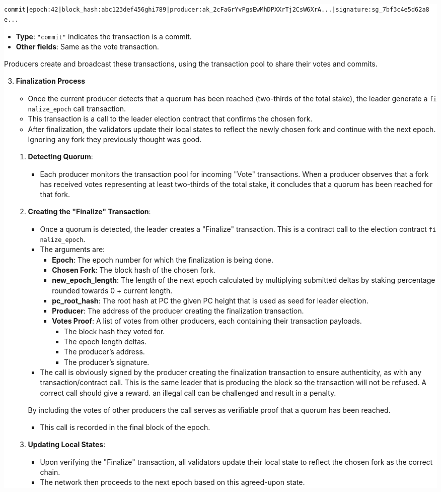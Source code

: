    ```plaintext
   commit|epoch:42|block_hash:abc123def456ghi789|producer:ak_2cFaGrYvPgsEwMhDPXXrTj2CsW6XrA...|signature:sg_7bf3c4e5d62a8e...
   ```

   - **Type**: `"commit"` indicates the transaction is a commit.
   - **Other fields**: Same as the vote transaction.

   Producers create and broadcast these transactions, using the transaction pool to share their votes and commits.

3. **Finalization Process**

   - Once the current producer detects that a quorum has been reached (two-thirds of the total stake), the leader generate a `finalize_epoch` call transaction.
   - This transaction is a call to the leader election contract that confirms the chosen fork.
   - After finalization, the validators update their local states to reflect the newly chosen fork and continue with the next epoch. Ignoring any fork they previously thought was good.


   1. **Detecting Quorum**:
      - Each producer monitors the transaction pool for incoming "Vote" transactions. When a producer observes that a fork has received votes representing at least two-thirds of the total stake, it concludes that a quorum has been reached for that fork.

   2. **Creating the "Finalize" Transaction**:
      - Once a quorum is detected, the leader creates a "Finalize" transaction. This is a contract
      call to the election contract `finalize_epoch`.
      - The arguments are:
        - **Epoch**: The epoch number for which the finalization is being done.
        - **Chosen Fork**: The block hash of the chosen fork.
        - **new_epoch_length**: The length of the next epoch calculated by multiplying submitted deltas
                                by staking percentage rounded towards 0 + current length.
        - **pc_root_hash**: The root hash at PC the given PC height that is used as seed for leader     election.
        - **Producer**: The address of the producer creating the finalization transaction.
        - **Votes Proof**: A list of votes from other producers, each containing their transaction payloads.
          - The block hash they voted for.
          - The epoch length deltas.
          - The producer’s address.
          - The producer’s signature.
      - The call is obviously signed by the producer creating the finalization transaction to ensure authenticity, as with any transaction/contract call. This is the same leader that is
      producing the block so the transaction will not be refused. A correct call should give a reward.
      an illegal call can be challenged and result in a penalty.

      By including the votes of other producers the call serves as verifiable proof that a quorum has been reached.
      - This call is recorded in the final block of the epoch.

   3. **Updating Local States**:
      - Upon verifying the "Finalize" transaction, all validators update their local state to reflect the chosen fork as the correct chain.
      - The network then proceeds to the next epoch based on this agreed-upon state.
